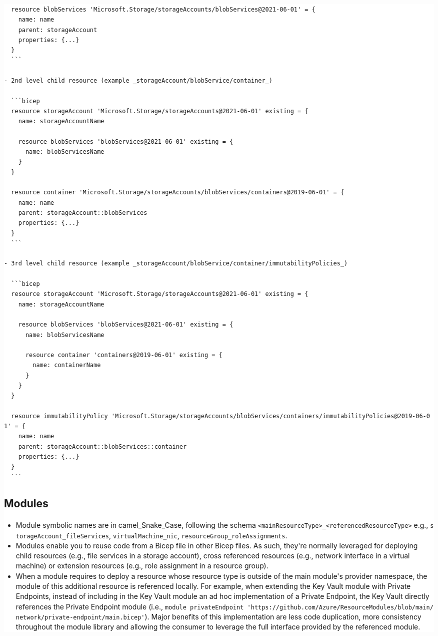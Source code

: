       resource blobServices 'Microsoft.Storage/storageAccounts/blobServices@2021-06-01' = {
        name: name
        parent: storageAccount
        properties: {...}
      }
      ```

    - 2nd level child resource (example _storageAccount/blobService/container_)

      ```bicep
      resource storageAccount 'Microsoft.Storage/storageAccounts@2021-06-01' existing = {
        name: storageAccountName

        resource blobServices 'blobServices@2021-06-01' existing = {
          name: blobServicesName
        }
      }

      resource container 'Microsoft.Storage/storageAccounts/blobServices/containers@2019-06-01' = {
        name: name
        parent: storageAccount::blobServices
        properties: {...}
      }
      ```

    - 3rd level child resource (example _storageAccount/blobService/container/immutabilityPolicies_)

      ```bicep
      resource storageAccount 'Microsoft.Storage/storageAccounts@2021-06-01' existing = {
        name: storageAccountName

        resource blobServices 'blobServices@2021-06-01' existing = {
          name: blobServicesName

          resource container 'containers@2019-06-01' existing = {
            name: containerName
          }
        }
      }

      resource immutabilityPolicy 'Microsoft.Storage/storageAccounts/blobServices/containers/immutabilityPolicies@2019-06-01' = {
        name: name
        parent: storageAccount::blobServices::container
        properties: {...}
      }
      ```

## Modules

- Module symbolic names are in camel_Snake_Case, following the schema `<mainResourceType>_<referencedResourceType>` e.g., `storageAccount_fileServices`, `virtualMachine_nic`, `resourceGroup_roleAssignments`.
- Modules enable you to reuse code from a Bicep file in other Bicep files. As such, they're normally leveraged for deploying child resources (e.g., file services in a storage account), cross referenced resources (e.g., network interface in a virtual machine) or extension resources (e.g., role assignment in a resource group).
- When a module requires to deploy a resource whose resource type is outside of the main module's provider namespace, the module of this additional resource is referenced locally. For example, when extending the Key Vault module with Private Endpoints, instead of including in the Key Vault module an ad hoc implementation of a Private Endpoint, the Key Vault directly references the Private Endpoint module (i.e., `module privateEndpoint 'https://github.com/Azure/ResourceModules/blob/main/network/private-endpoint/main.bicep'`). Major benefits of this implementation are less code duplication, more consistency throughout the module library and allowing the consumer to leverage the full interface provided by the referenced module.